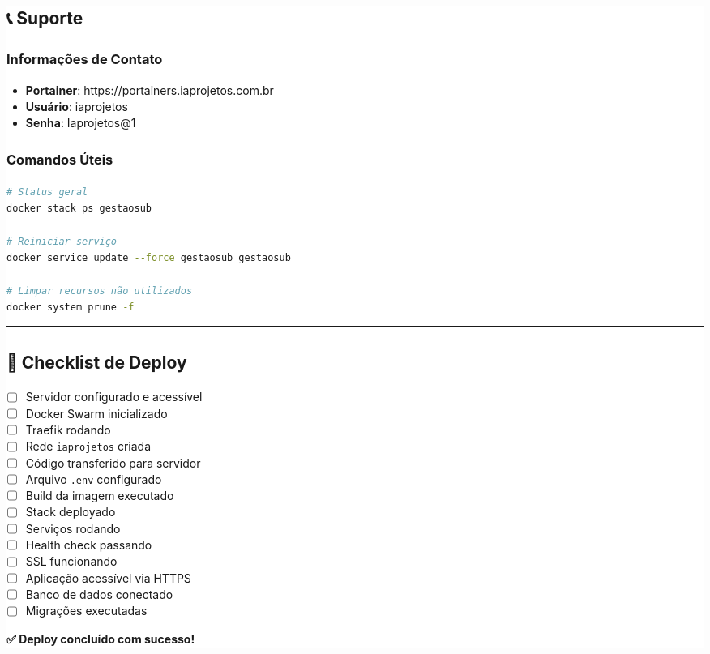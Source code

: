 ## 📞 Suporte

### Informações de Contato
- **Portainer**: https://portainers.iaprojetos.com.br
- **Usuário**: iaprojetos
- **Senha**: Iaprojetos@1

### Comandos Úteis
```bash
# Status geral
docker stack ps gestaosub

# Reiniciar serviço
docker service update --force gestaosub_gestaosub

# Limpar recursos não utilizados
docker system prune -f
```

---

## 🎯 Checklist de Deploy

- [ ] Servidor configurado e acessível
- [ ] Docker Swarm inicializado
- [ ] Traefik rodando
- [ ] Rede `iaprojetos` criada
- [ ] Código transferido para servidor
- [ ] Arquivo `.env` configurado
- [ ] Build da imagem executado
- [ ] Stack deployado
- [ ] Serviços rodando
- [ ] Health check passando
- [ ] SSL funcionando
- [ ] Aplicação acessível via HTTPS
- [ ] Banco de dados conectado
- [ ] Migrações executadas

**✅ Deploy concluído com sucesso!**